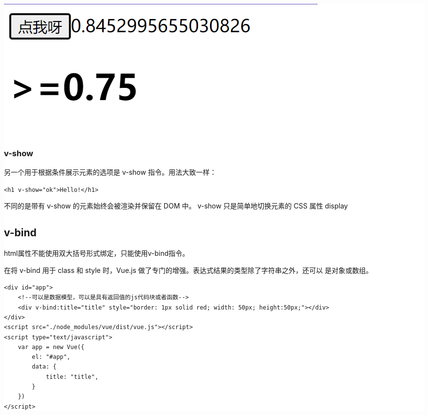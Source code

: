 ![image-20220429154536502](vue/img/image-20220429154536502.png)

### v-show

另一个用于根据条件展示元素的选项是 v-show 指令。用法大致一样：

```vue
<h1 v-show="ok">Hello!</h1>
```

不同的是带有 v-show 的元素始终会被渲染并保留在 DOM 中。 v-show 只是简单地切换元素的 CSS 属性 display

## v-bind

html属性不能使用双大括号形式绑定，只能使用v-bind指令。 

在将 v-bind 用于 class 和 style 时，Vue.js 做了专门的增强。表达式结果的类型除了字符串之外，还可以 是对象或数组。

```
<div id="app">
	<!--可以是数据模型，可以是具有返回值的js代码块或者函数-->
	<div v-bind:title="title" style="border: 1px solid red; width: 50px; height:50px;"></div>
</div>
<script src="./node_modules/vue/dist/vue.js"></script>
<script type="text/javascript">
	var app = new Vue({
		el: "#app",
		data: {
			title: "title",
		}
	})
</script>
```
